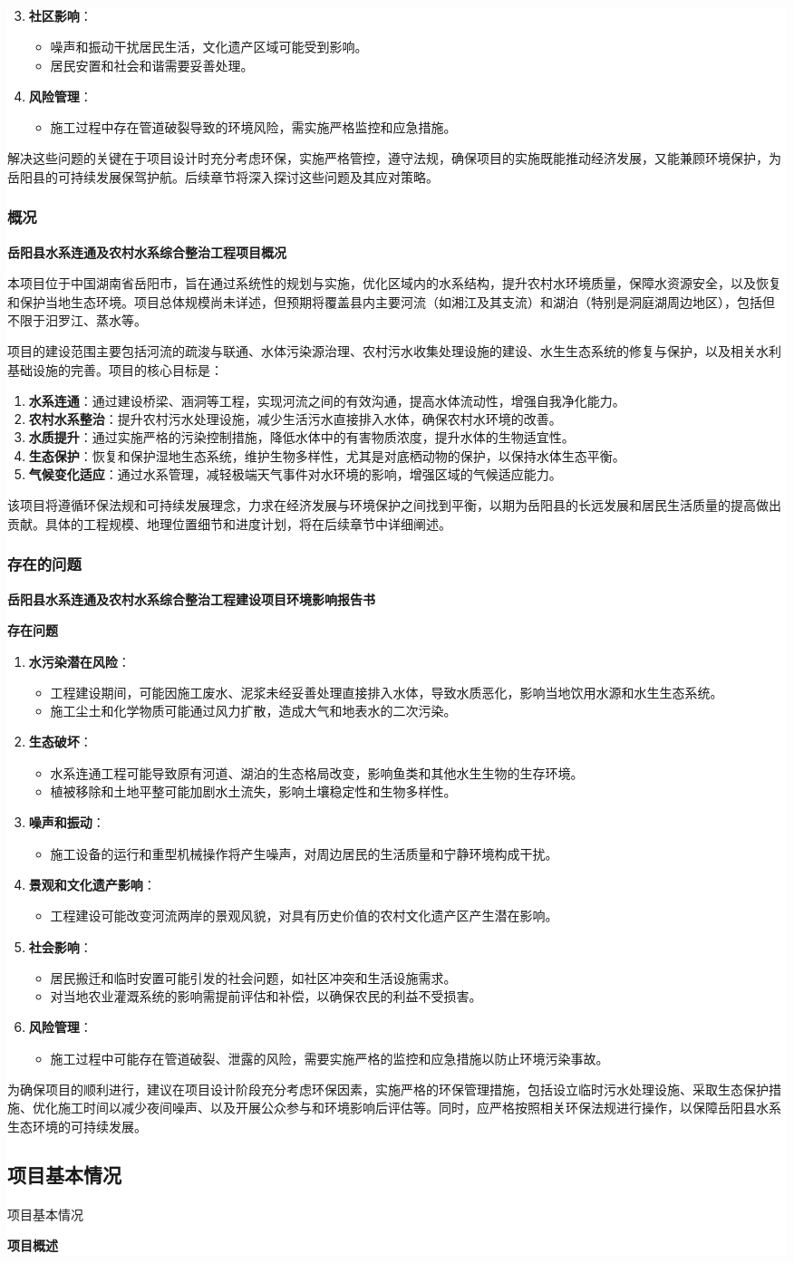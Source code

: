 3. **社区影响**：
   - 噪声和振动干扰居民生活，文化遗产区域可能受到影响。
   - 居民安置和社会和谐需要妥善处理。

4. **风险管理**：
   - 施工过程中存在管道破裂导致的环境风险，需实施严格监控和应急措施。

解决这些问题的关键在于项目设计时充分考虑环保，实施严格管控，遵守法规，确保项目的实施既能推动经济发展，又能兼顾环境保护，为岳阳县的可持续发展保驾护航。后续章节将深入探讨这些问题及其应对策略。
### 概况
**岳阳县水系连通及农村水系综合整治工程项目概况**

本项目位于中国湖南省岳阳市，旨在通过系统性的规划与实施，优化区域内的水系结构，提升农村水环境质量，保障水资源安全，以及恢复和保护当地生态环境。项目总体规模尚未详述，但预期将覆盖县内主要河流（如湘江及其支流）和湖泊（特别是洞庭湖周边地区），包括但不限于汨罗江、蒸水等。

项目的建设范围主要包括河流的疏浚与联通、水体污染源治理、农村污水收集处理设施的建设、水生生态系统的修复与保护，以及相关水利基础设施的完善。项目的核心目标是：

1. **水系连通**：通过建设桥梁、涵洞等工程，实现河流之间的有效沟通，提高水体流动性，增强自我净化能力。
2. **农村水系整治**：提升农村污水处理设施，减少生活污水直接排入水体，确保农村水环境的改善。
3. **水质提升**：通过实施严格的污染控制措施，降低水体中的有害物质浓度，提升水体的生物适宜性。
4. **生态保护**：恢复和保护湿地生态系统，维护生物多样性，尤其是对底栖动物的保护，以保持水体生态平衡。
5. **气候变化适应**：通过水系管理，减轻极端天气事件对水环境的影响，增强区域的气候适应能力。

该项目将遵循环保法规和可持续发展理念，力求在经济发展与环境保护之间找到平衡，以期为岳阳县的长远发展和居民生活质量的提高做出贡献。具体的工程规模、地理位置细节和进度计划，将在后续章节中详细阐述。
### 存在的问题
**岳阳县水系连通及农村水系综合整治工程建设项目环境影响报告书**

**存在问题**

1. **水污染潜在风险**：
   - 工程建设期间，可能因施工废水、泥浆未经妥善处理直接排入水体，导致水质恶化，影响当地饮用水源和水生生态系统。
   - 施工尘土和化学物质可能通过风力扩散，造成大气和地表水的二次污染。

2. **生态破坏**：
   - 水系连通工程可能导致原有河道、湖泊的生态格局改变，影响鱼类和其他水生生物的生存环境。
   - 植被移除和土地平整可能加剧水土流失，影响土壤稳定性和生物多样性。

3. **噪声和振动**：
   - 施工设备的运行和重型机械操作将产生噪声，对周边居民的生活质量和宁静环境构成干扰。

4. **景观和文化遗产影响**：
   - 工程建设可能改变河流两岸的景观风貌，对具有历史价值的农村文化遗产区产生潜在影响。

5. **社会影响**：
   - 居民搬迁和临时安置可能引发的社会问题，如社区冲突和生活设施需求。
   - 对当地农业灌溉系统的影响需提前评估和补偿，以确保农民的利益不受损害。

6. **风险管理**：
   - 施工过程中可能存在管道破裂、泄露的风险，需要实施严格的监控和应急措施以防止环境污染事故。

为确保项目的顺利进行，建议在项目设计阶段充分考虑环保因素，实施严格的环保管理措施，包括设立临时污水处理设施、采取生态保护措施、优化施工时间以减少夜间噪声、以及开展公众参与和环境影响后评估等。同时，应严格按照相关环保法规进行操作，以保障岳阳县水系生态环境的可持续发展。
## 项目基本情况
项目基本情况

**项目概述**
